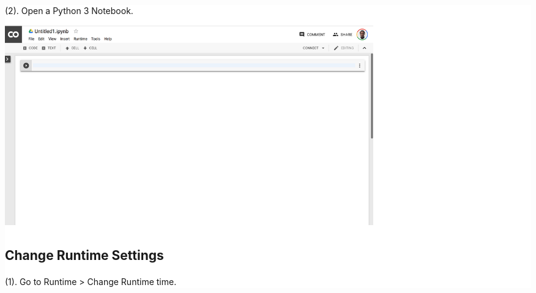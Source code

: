 (2). Open a Python 3 Notebook.
<div class="fig">
    <img src="/assets/ieee_ompi/python3_notebook.png" alt="Python 3 Notebook." height="70%" width="70%" />
</div>

## Change Runtime Settings
(1). Go to Runtime > Change Runtime time.
<div class="fig">